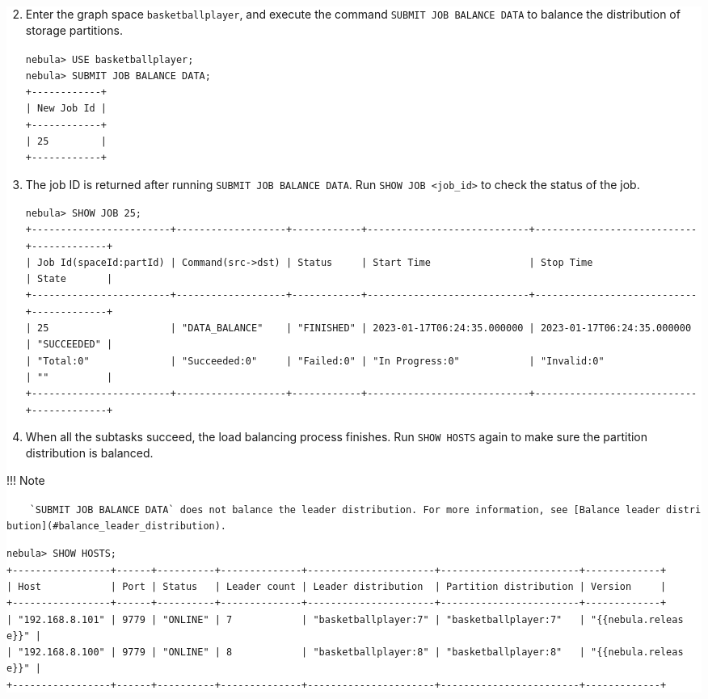 2. Enter the graph space `basketballplayer`, and execute the command `SUBMIT JOB BALANCE DATA` to balance the distribution of storage partitions.

    ```ngql
    nebula> USE basketballplayer;
    nebula> SUBMIT JOB BALANCE DATA;
    +------------+
    | New Job Id |
    +------------+
    | 25         |
    +------------+
    ```

3. The job ID is returned after running `SUBMIT JOB BALANCE DATA`. Run `SHOW JOB <job_id>` to check the status of the job.

    ```ngql
    nebula> SHOW JOB 25;
    +------------------------+-------------------+------------+----------------------------+----------------------------+-------------+
    | Job Id(spaceId:partId) | Command(src->dst) | Status     | Start Time                 | Stop Time                  | State       |
    +------------------------+-------------------+------------+----------------------------+----------------------------+-------------+
    | 25                     | "DATA_BALANCE"    | "FINISHED" | 2023-01-17T06:24:35.000000 | 2023-01-17T06:24:35.000000 | "SUCCEEDED" |
    | "Total:0"              | "Succeeded:0"     | "Failed:0" | "In Progress:0"            | "Invalid:0"                | ""          |
    +------------------------+-------------------+------------+----------------------------+----------------------------+-------------+
    ```

4. When all the subtasks succeed, the load balancing process finishes. Run `SHOW HOSTS` again to make sure the partition distribution is balanced.

  !!! Note

        `SUBMIT JOB BALANCE DATA` does not balance the leader distribution. For more information, see [Balance leader distribution](#balance_leader_distribution).

  ```ngql
  nebula> SHOW HOSTS;
  +-----------------+------+----------+--------------+----------------------+------------------------+-------------+
  | Host            | Port | Status   | Leader count | Leader distribution  | Partition distribution | Version     |
  +-----------------+------+----------+--------------+----------------------+------------------------+-------------+
  | "192.168.8.101" | 9779 | "ONLINE" | 7            | "basketballplayer:7" | "basketballplayer:7"   | "{{nebula.release}}" |
  | "192.168.8.100" | 9779 | "ONLINE" | 8            | "basketballplayer:8" | "basketballplayer:8"   | "{{nebula.release}}" |
  +-----------------+------+----------+--------------+----------------------+------------------------+-------------+
  ```
